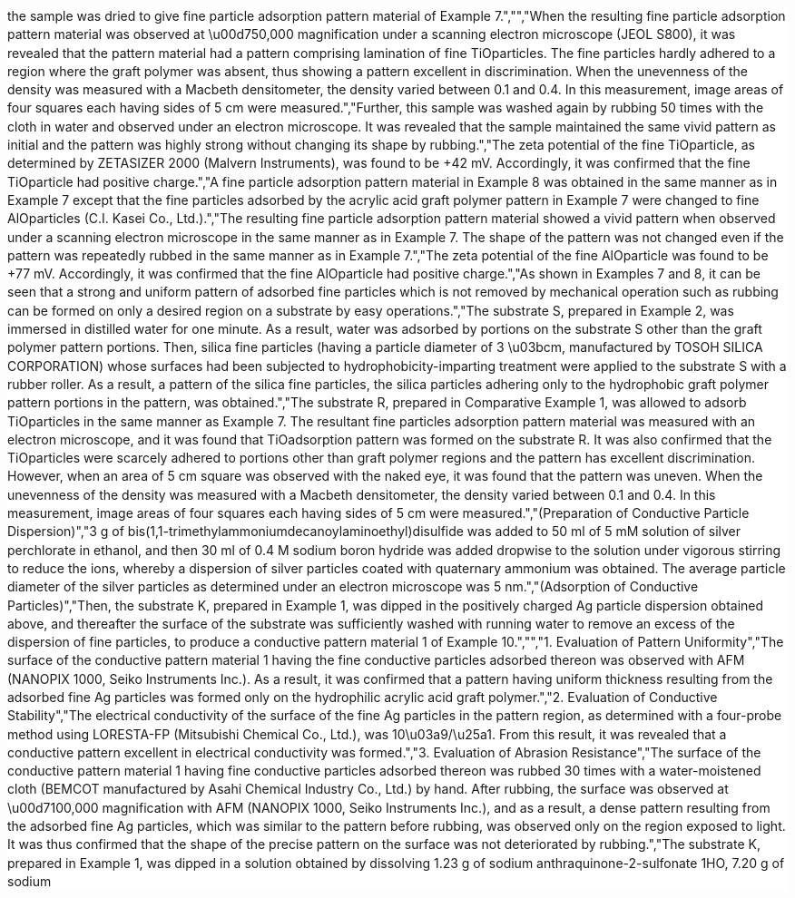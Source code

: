 the sample was dried to give fine particle adsorption pattern material of Example 7.","<Evaluation>","When the resulting fine particle adsorption pattern material was observed at \u00d750,000 magnification under a scanning electron microscope (JEOL S800), it was revealed that the pattern material had a pattern comprising lamination of fine TiOparticles. The fine particles hardly adhered to a region where the graft polymer was absent, thus showing a pattern excellent in discrimination. When the unevenness of the density was measured with a Macbeth densitometer, the density varied between 0.1 and 0.4. In this measurement, image areas of four squares each having sides of 5 cm were measured.","Further, this sample was washed again by rubbing 50 times with the cloth in water and observed under an electron microscope. It was revealed that the sample maintained the same vivid pattern as initial and the pattern was highly strong without changing its shape by rubbing.","The zeta potential of the fine TiOparticle, as determined by ZETASIZER 2000 (Malvern Instruments), was found to be +42 mV. Accordingly, it was confirmed that the fine TiOparticle had positive charge.","A fine particle adsorption pattern material in Example 8 was obtained in the same manner as in Example 7 except that the fine particles adsorbed by the acrylic acid graft polymer pattern in Example 7 were changed to fine AlOparticles (C.I. Kasei Co., Ltd.).","The resulting fine particle adsorption pattern material showed a vivid pattern when observed under a scanning electron microscope in the same manner as in Example 7. The shape of the pattern was not changed even if the pattern was repeatedly rubbed in the same manner as in Example 7.","The zeta potential of the fine AlOparticle was found to be +77 mV. Accordingly, it was confirmed that the fine AlOparticle had positive charge.","As shown in Examples 7 and 8, it can be seen that a strong and uniform pattern of adsorbed fine particles which is not removed by mechanical operation such as rubbing can be formed on only a desired region on a substrate by easy operations.","The substrate S, prepared in Example 2, was immersed in distilled water for one minute. As a result, water was adsorbed by portions on the substrate S other than the graft polymer pattern portions. Then, silica fine particles (having a particle diameter of 3 \u03bcm, manufactured by TOSOH SILICA CORPORATION) whose surfaces had been subjected to hydrophobicity-imparting treatment were applied to the substrate S with a rubber roller. As a result, a pattern of the silica fine particles, the silica particles adhering only to the hydrophobic graft polymer pattern portions in the pattern, was obtained.","The substrate R, prepared in Comparative Example 1, was allowed to adsorb TiOparticles in the same manner as Example 7. The resultant fine particles adsorption pattern material was measured with an electron microscope, and it was found that TiOadsorption pattern was formed on the substrate R. It was also confirmed that the TiOparticles were scarcely adhered to portions other than graft polymer regions and the pattern has excellent discrimination. However, when an area of 5 cm square was observed with the naked eye, it was found that the pattern was uneven. When the unevenness of the density was measured with a Macbeth densitometer, the density varied between 0.1 and 0.4. In this measurement, image areas of four squares each having sides of 5 cm were measured.","(Preparation of Conductive Particle Dispersion)","3 g of bis(1,1-trimethylammoniumdecanoylaminoethyl)disulfide was added to 50 ml of 5 mM solution of silver perchlorate in ethanol, and then 30 ml of 0.4 M sodium boron hydride was added dropwise to the solution under vigorous stirring to reduce the ions, whereby a dispersion of silver particles coated with quaternary ammonium was obtained. The average particle diameter of the silver particles as determined under an electron microscope was 5 nm.","(Adsorption of Conductive Particles)","Then, the substrate K, prepared in Example 1, was dipped in the positively charged Ag particle dispersion obtained above, and thereafter the surface of the substrate was sufficiently washed with running water to remove an excess of the dispersion of fine particles, to produce a conductive pattern material 1 of Example 10.","<Evaluation>","1. Evaluation of Pattern Uniformity","The surface of the conductive pattern material 1 having the fine conductive particles adsorbed thereon was observed with AFM (NANOPIX 1000, Seiko Instruments Inc.). As a result, it was confirmed that a pattern having uniform thickness resulting from the adsorbed fine Ag particles was formed only on the hydrophilic acrylic acid graft polymer.","2. Evaluation of Conductive Stability","The electrical conductivity of the surface of the fine Ag particles in the pattern region, as determined with a four-probe method using LORESTA-FP (Mitsubishi Chemical Co., Ltd.), was 10\u03a9\/\u25a1. From this result, it was revealed that a conductive pattern excellent in electrical conductivity was formed.","3. Evaluation of Abrasion Resistance","The surface of the conductive pattern material 1 having fine conductive particles adsorbed thereon was rubbed 30 times with a water-moistened cloth (BEMCOT manufactured by Asahi Chemical Industry Co., Ltd.) by hand. After rubbing, the surface was observed at \u00d7100,000 magnification with AFM (NANOPIX 1000, Seiko Instruments Inc.), and as a result, a dense pattern resulting from the adsorbed fine Ag particles, which was similar to the pattern before rubbing, was observed only on the region exposed to light. It was thus confirmed that the shape of the precise pattern on the surface was not deteriorated by rubbing.","The substrate K, prepared in Example 1, was dipped in a solution obtained by dissolving 1.23 g of sodium anthraquinone-2-sulfonate 1HO, 7.20 g of sodium